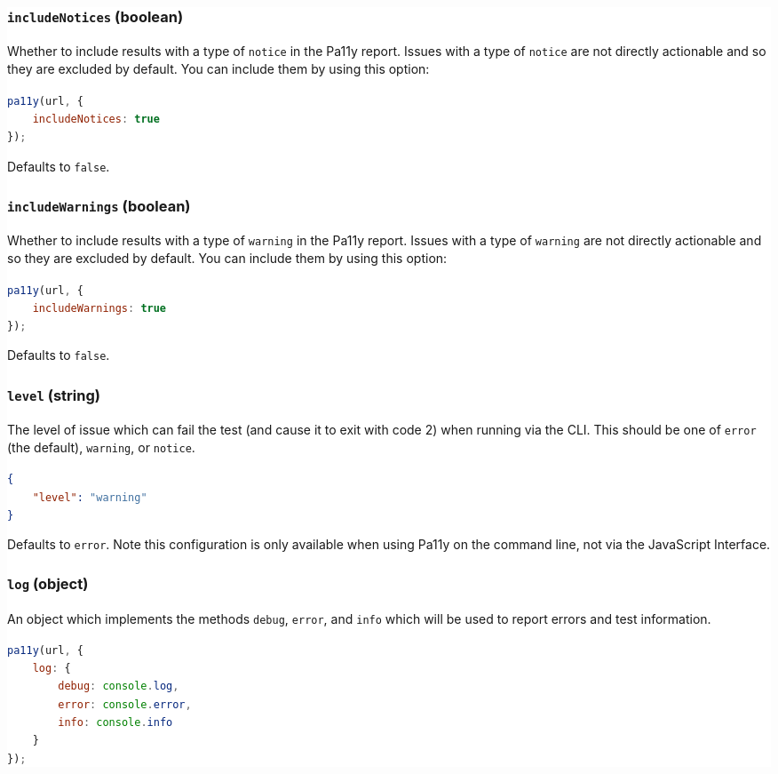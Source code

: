 ### `includeNotices` (boolean)

Whether to include results with a type of `notice` in the Pa11y report. Issues with a type of `notice` are not directly actionable and so they are excluded by default. You can include them by using this option:

```js
pa11y(url, {
    includeNotices: true
});
```

Defaults to `false`.

### `includeWarnings` (boolean)

Whether to include results with a type of `warning` in the Pa11y report. Issues with a type of `warning` are not directly actionable and so they are excluded by default. You can include them by using this option:

```js
pa11y(url, {
    includeWarnings: true
});
```

Defaults to `false`.

### `level` (string)

The level of issue which can fail the test (and cause it to exit with code 2) when running via the CLI. This should be one of `error` (the default), `warning`, or `notice`.

```json
{
    "level": "warning"
}
```

Defaults to `error`. Note this configuration is only available when using Pa11y on the command line, not via the JavaScript Interface.

### `log` (object)

An object which implements the methods `debug`, `error`, and `info` which will be used to report errors and test information.

```js
pa11y(url, {
    log: {
        debug: console.log,
        error: console.error,
        info: console.info
    }
});
```
